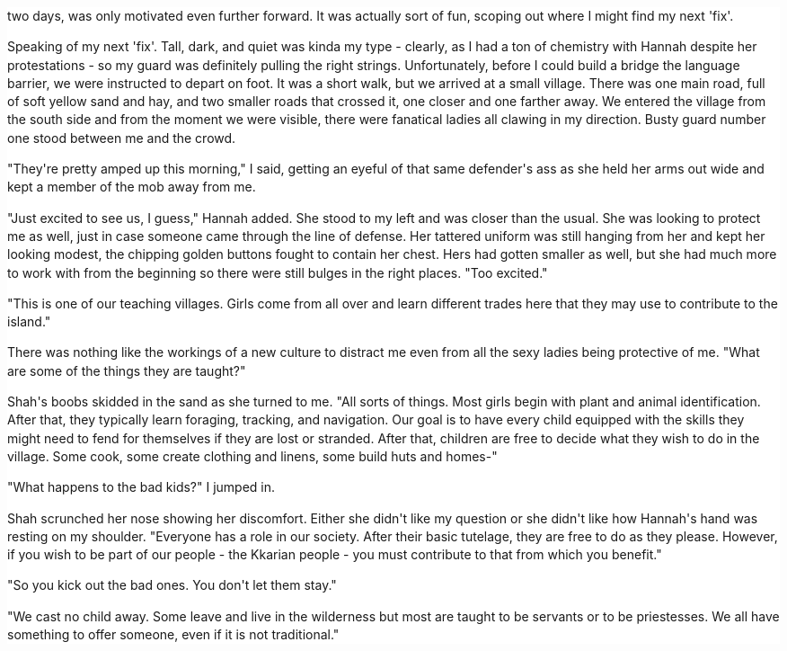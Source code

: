 two days, was only motivated even further forward. It was actually sort
of fun, scoping out where I might find my next \'fix\'.

Speaking of my next \'fix\'. Tall, dark, and quiet was kinda my type -
clearly, as I had a ton of chemistry with Hannah despite her
protestations - so my guard was definitely pulling the right strings.
Unfortunately, before I could build a bridge the language barrier, we
were instructed to depart on foot. It was a short walk, but we arrived
at a small village. There was one main road, full of soft yellow sand
and hay, and two smaller roads that crossed it, one closer and one
farther away. We entered the village from the south side and from the
moment we were visible, there were fanatical ladies all clawing in my
direction. Busty guard number one stood between me and the crowd.

\"They\'re pretty amped up this morning,\" I said, getting an eyeful of
that same defender\'s ass as she held her arms out wide and kept a
member of the mob away from me.

\"Just excited to see us, I guess,\" Hannah added. She stood to my left
and was closer than the usual. She was looking to protect me as well,
just in case someone came through the line of defense. Her tattered
uniform was still hanging from her and kept her looking modest, the
chipping golden buttons fought to contain her chest. Hers had gotten
smaller as well, but she had much more to work with from the beginning
so there were still bulges in the right places. \"Too excited.\"

\"This is one of our teaching villages. Girls come from all over and
learn different trades here that they may use to contribute to the
island.\"

There was nothing like the workings of a new culture to distract me even
from all the sexy ladies being protective of me. \"What are some of the
things they are taught?\"

Shah\'s boobs skidded in the sand as she turned to me. \"All sorts of
things. Most girls begin with plant and animal identification. After
that, they typically learn foraging, tracking, and navigation. Our goal
is to have every child equipped with the skills they might need to fend
for themselves if they are lost or stranded. After that, children are
free to decide what they wish to do in the village. Some cook, some
create clothing and linens, some build huts and homes-\"

\"What happens to the bad kids?\" I jumped in.

Shah scrunched her nose showing her discomfort. Either she didn\'t like
my question or she didn\'t like how Hannah\'s hand was resting on my
shoulder. \"Everyone has a role in our society. After their basic
tutelage, they are free to do as they please. However, if you wish to be
part of our people - the Kkarian people - you must contribute to that
from which you benefit.\"

\"So you kick out the bad ones. You don\'t let them stay.\"

\"We cast no child away. Some leave and live in the wilderness but most
are taught to be servants or to be priestesses. We all have something to
offer someone, even if it is not traditional.\"
